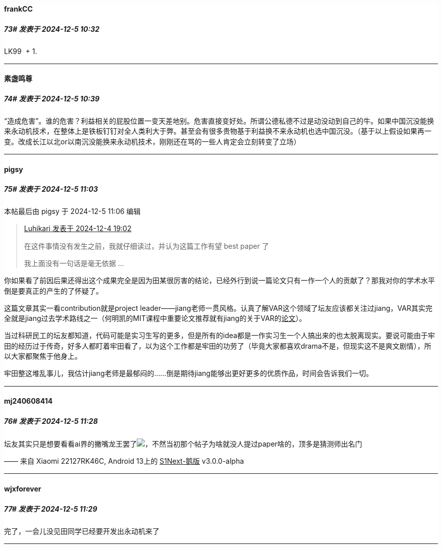 ####  frankCC  
##### 73#       发表于 2024-12-5 10:32

LK99  + 1.  


*****

####  素盏鸣尊  
##### 74#       发表于 2024-12-5 10:39

“造成危害”。谁的危害？利益相关的屁股位置一变天差地别。危害直接变好处。所谓公德私德不过是动没动到自己的牛。如果中国沉没能换来永动机技术，在整体上是铁板钉钉对全人类利大于弊。甚至会有很多贵物基于利益换不来永动机也选中国沉没。（基于以上假设如果再一变。改成长江以北or以南沉没能换来永动机技术，刚刚还在骂的一些人肯定会立刻转变了立场）


*****

####  pigsy  
##### 75#       发表于 2024-12-5 11:03

 本帖最后由 pigsy 于 2024-12-5 11:06 编辑 
<blockquote><a href="httphttps://bbs.saraba1st.com/2b/forum.php?mod=redirect&amp;goto=findpost&amp;pid=66844052&amp;ptid=2209334" target="_blank">Luhikari 发表于 2024-12-4 19:02</a>

在这件事情没有发生之前，我就仔细读过，并认为这篇工作有望 best paper 了

我上面没有一句话是毫无依据 ...</blockquote>
你如果看了前因后果还得出这个成果完全是因为田某很厉害的结论，已经外行到说一篇论文只有一作一个人的贡献了？那我对你的学术水平倒是要真正的产生的了怀疑了。

这篇文章其实一看contribution就是project leader——jiang老师一贯风格。认真了解VAR这个领域了坛友应该都关注过jiang，VAR其实完全就是jiang过去学术路线之一（何明凯的MIT课程中重要论文推荐就有jiang的关于VAR的[论文](https://mit-6s978.github.io/)）。

当过科研民工的坛友都知道，代码可能是实习生写的更多，但是所有的idea都是一作实习生一个人搞出来的也太脱离现实。要说可能由于牢田的经历过于传奇，好多人都盯着牢田看了，以为这个工作都是牢田的功劳了（毕竟大家都喜欢drama不是，但现实这不是爽文剧情），所以大家都聚焦于他身上。

牢田整这堆乱事儿，我估计jiang老师是最郁闷的……倒是期待jiang能够出更好更多的优质作品，时间会告诉我们一切。 


*****

####  mj240608414  
##### 76#       发表于 2024-12-5 11:28

坛友其实只是想要看看ai界的撇嘴龙王罢了<img src="https://static.saraba1st.com/image/smiley/face2017/020.png" referrerpolicy="no-referrer">，不然当初那个帖子为啥就没人提过paper啥的，顶多是猜测师出名门

—— 来自 Xiaomi 22127RK46C, Android 13上的 [S1Next-鹅版](https://github.com/ykrank/S1-Next/releases) v3.0.0-alpha

*****

####  wjxforever  
##### 77#       发表于 2024-12-5 11:29

完了，一会儿没见田同学已经要开发出永动机来了

*****
